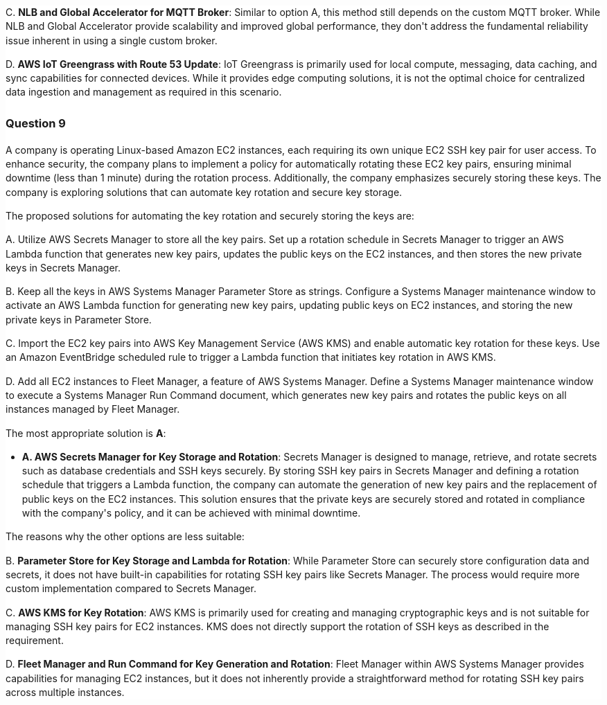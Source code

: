 C. **NLB and Global Accelerator for MQTT Broker**: Similar to option A, this method still depends on the custom MQTT broker. While NLB and Global Accelerator provide scalability and improved global performance, they don't address the fundamental reliability issue inherent in using a single custom broker.

D. **AWS IoT Greengrass with Route 53 Update**: IoT Greengrass is primarily used for local compute, messaging, data caching, and sync capabilities for connected devices. While it provides edge computing solutions, it is not the optimal choice for centralized data ingestion and management as required in this scenario.

### Question 9

A company is operating Linux-based Amazon EC2 instances, each requiring its own unique EC2 SSH key pair for user access. To enhance security, the company plans to implement a policy for automatically rotating these EC2 key pairs, ensuring minimal downtime (less than 1 minute) during the rotation process. Additionally, the company emphasizes securely storing these keys. The company is exploring solutions that can automate key rotation and secure key storage.

The proposed solutions for automating the key rotation and securely storing the keys are:

A. Utilize AWS Secrets Manager to store all the key pairs. Set up a rotation schedule in Secrets Manager to trigger an AWS Lambda function that generates new key pairs, updates the public keys on the EC2 instances, and then stores the new private keys in Secrets Manager.

B. Keep all the keys in AWS Systems Manager Parameter Store as strings. Configure a Systems Manager maintenance window to activate an AWS Lambda function for generating new key pairs, updating public keys on EC2 instances, and storing the new private keys in Parameter Store.

C. Import the EC2 key pairs into AWS Key Management Service (AWS KMS) and enable automatic key rotation for these keys. Use an Amazon EventBridge scheduled rule to trigger a Lambda function that initiates key rotation in AWS KMS.

D. Add all EC2 instances to Fleet Manager, a feature of AWS Systems Manager. Define a Systems Manager maintenance window to execute a Systems Manager Run Command document, which generates new key pairs and rotates the public keys on all instances managed by Fleet Manager.

The most appropriate solution is **A**:

- **A. AWS Secrets Manager for Key Storage and Rotation**: Secrets Manager is designed to manage, retrieve, and rotate secrets such as database credentials and SSH keys securely. By storing SSH key pairs in Secrets Manager and defining a rotation schedule that triggers a Lambda function, the company can automate the generation of new key pairs and the replacement of public keys on the EC2 instances. This solution ensures that the private keys are securely stored and rotated in compliance with the company's policy, and it can be achieved with minimal downtime.

The reasons why the other options are less suitable:

B. **Parameter Store for Key Storage and Lambda for Rotation**: While Parameter Store can securely store configuration data and secrets, it does not have built-in capabilities for rotating SSH key pairs like Secrets Manager. The process would require more custom implementation compared to Secrets Manager.

C. **AWS KMS for Key Rotation**: AWS KMS is primarily used for creating and managing cryptographic keys and is not suitable for managing SSH key pairs for EC2 instances. KMS does not directly support the rotation of SSH keys as described in the requirement.

D. **Fleet Manager and Run Command for Key Generation and Rotation**: Fleet Manager within AWS Systems Manager provides capabilities for managing EC2 instances, but it does not inherently provide a straightforward method for rotating SSH key pairs across multiple instances.
